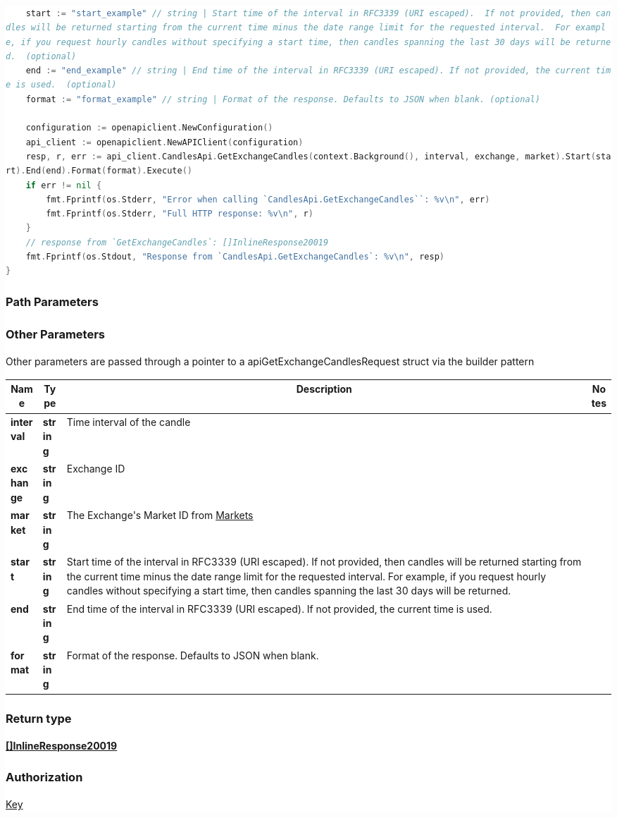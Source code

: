```go
    start := "start_example" // string | Start time of the interval in RFC3339 (URI escaped).  If not provided, then candles will be returned starting from the current time minus the date range limit for the requested interval.  For example, if you request hourly candles without specifying a start time, then candles spanning the last 30 days will be returned.  (optional)
    end := "end_example" // string | End time of the interval in RFC3339 (URI escaped). If not provided, the current time is used.  (optional)
    format := "format_example" // string | Format of the response. Defaults to JSON when blank. (optional)

    configuration := openapiclient.NewConfiguration()
    api_client := openapiclient.NewAPIClient(configuration)
    resp, r, err := api_client.CandlesApi.GetExchangeCandles(context.Background(), interval, exchange, market).Start(start).End(end).Format(format).Execute()
    if err != nil {
        fmt.Fprintf(os.Stderr, "Error when calling `CandlesApi.GetExchangeCandles``: %v\n", err)
        fmt.Fprintf(os.Stderr, "Full HTTP response: %v\n", r)
    }
    // response from `GetExchangeCandles`: []InlineResponse20019
    fmt.Fprintf(os.Stdout, "Response from `CandlesApi.GetExchangeCandles`: %v\n", resp)
}
```

### Path Parameters



### Other Parameters

Other parameters are passed through a pointer to a apiGetExchangeCandlesRequest struct via the builder pattern


Name | Type | Description  | Notes
------------- | ------------- | ------------- | -------------
 **interval** | **string** | Time interval of the candle | 
 **exchange** | **string** | Exchange ID | 
 **market** | **string** | The Exchange&#39;s Market ID from [Markets](#tag/Markets) | 
 **start** | **string** | Start time of the interval in RFC3339 (URI escaped).  If not provided, then candles will be returned starting from the current time minus the date range limit for the requested interval.  For example, if you request hourly candles without specifying a start time, then candles spanning the last 30 days will be returned.  | 
 **end** | **string** | End time of the interval in RFC3339 (URI escaped). If not provided, the current time is used.  | 
 **format** | **string** | Format of the response. Defaults to JSON when blank. | 

### Return type

[**[]InlineResponse20019**](inline_response_200_19.md)

### Authorization

[Key](../README.md#Key)
